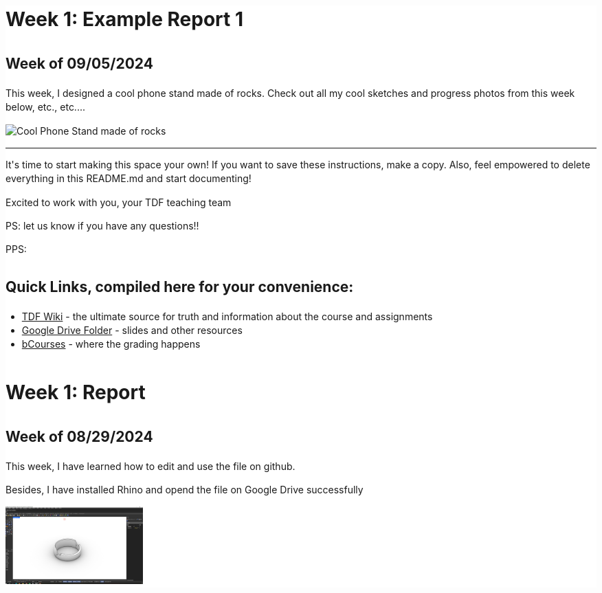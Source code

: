 # Week 1: Example Report 1 #
## Week of 09/05/2024

This week, I designed a cool phone stand made of rocks. Check out all my cool sketches and progress photos from this week below, etc., etc....

<img width="200" alt="Cool Phone Stand made of rocks" src="assets/exampleimg.png">

---

It's time to start making this space your own! If you want to save these instructions, make a copy.  Also, feel empowered to delete everything in this README.md and start documenting! 

Excited to work with you,
your TDF teaching team

PS: let us know if you have any questions!!

PPS: 

## Quick Links, compiled here for your convenience: ##

- [TDF Wiki](https://github.com/Berkeley-MDes/24f-desinv-202/wiki) - the ultimate source for truth and information about the course and assignments
- [Google Drive Folder](https://drive.google.com/drive/u/0/folders/1DJ1b6sSDwHXX6NRcQYt10ivyQSgU0ND6) - slides and other resources
- [bCourses](https://bcourses.berkeley.edu/courses/1537533) - where the grading happens

# Week 1: Report #
## Week of 08/29/2024

This week, I have learned how to edit and use the file on github.

Besides, I have installed Rhino and opend the file on Google Drive successfully

<img width="200" alt="Week1_01" src="assets/Week1_01.png">